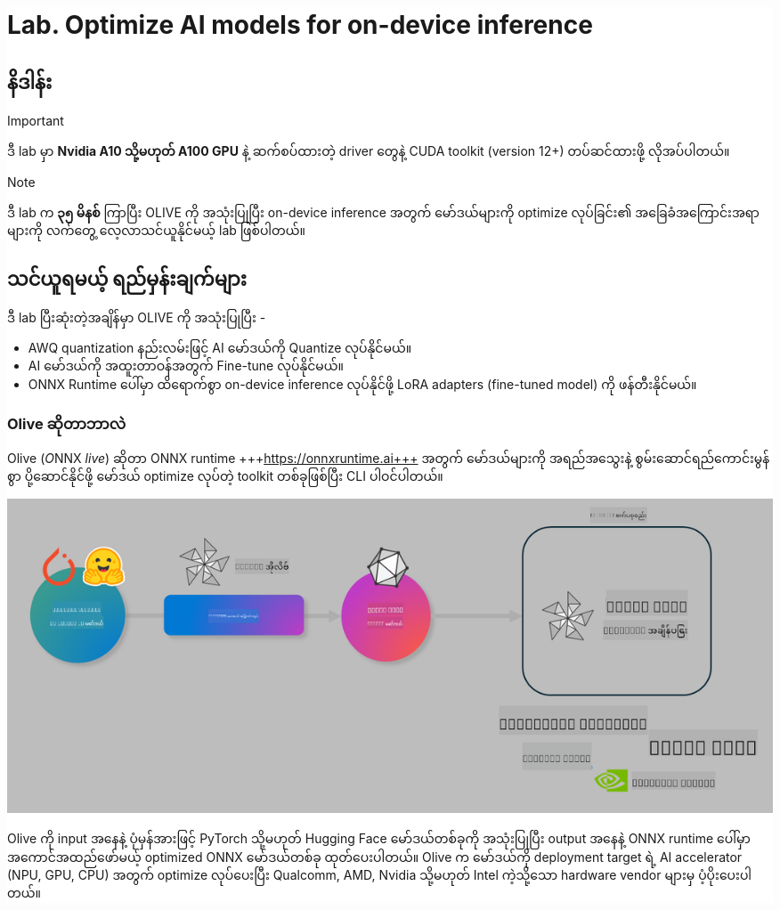
# Lab. Optimize AI models for on-device inference

## နိဒါန်း

> [!IMPORTANT]
> ဒီ lab မှာ **Nvidia A10 သို့မဟုတ် A100 GPU** နဲ့ ဆက်စပ်ထားတဲ့ driver တွေနဲ့ CUDA toolkit (version 12+) တပ်ဆင်ထားဖို့ လိုအပ်ပါတယ်။

> [!NOTE]
> ဒီ lab က **၃၅ မိနစ်** ကြာပြီး OLIVE ကို အသုံးပြုပြီး on-device inference အတွက် မော်ဒယ်များကို optimize လုပ်ခြင်း၏ အခြေခံအကြောင်းအရာများကို လက်တွေ့ လေ့လာသင်ယူနိုင်မယ့် lab ဖြစ်ပါတယ်။

## သင်ယူရမယ့် ရည်မှန်းချက်များ

ဒီ lab ပြီးဆုံးတဲ့အချိန်မှာ OLIVE ကို အသုံးပြုပြီး -

- AWQ quantization နည်းလမ်းဖြင့် AI မော်ဒယ်ကို Quantize လုပ်နိုင်မယ်။
- AI မော်ဒယ်ကို အထူးတာဝန်အတွက် Fine-tune လုပ်နိုင်မယ်။
- ONNX Runtime ပေါ်မှာ ထိရောက်စွာ on-device inference လုပ်နိုင်ဖို့ LoRA adapters (fine-tuned model) ကို ဖန်တီးနိုင်မယ်။

### Olive ဆိုတာဘာလဲ

Olive (*O*NNX *live*) ဆိုတာ ONNX runtime +++https://onnxruntime.ai+++ အတွက် မော်ဒယ်များကို အရည်အသွေးနဲ့ စွမ်းဆောင်ရည်ကောင်းမွန်စွာ ပို့ဆောင်နိုင်ဖို့ မော်ဒယ် optimize လုပ်တဲ့ toolkit တစ်ခုဖြစ်ပြီး CLI ပါဝင်ပါတယ်။

![Olive Flow](../../../../../translated_images/olive-flow.5daf97340275f8b61397e91430ff02724a2547937b352e7fdfc2f669c56dcd35.my.png)

Olive ကို input အနေနဲ့ ပုံမှန်အားဖြင့် PyTorch သို့မဟုတ် Hugging Face မော်ဒယ်တစ်ခုကို အသုံးပြုပြီး output အနေနဲ့ ONNX runtime ပေါ်မှာ အကောင်အထည်ဖော်မယ့် optimized ONNX မော်ဒယ်တစ်ခု ထုတ်ပေးပါတယ်။ Olive က မော်ဒယ်ကို deployment target ရဲ့ AI accelerator (NPU, GPU, CPU) အတွက် optimize လုပ်ပေးပြီး Qualcomm, AMD, Nvidia သို့မဟုတ် Intel ကဲ့သို့သော hardware vendor များမှ ပံ့ပိုးပေးပါတယ်။

